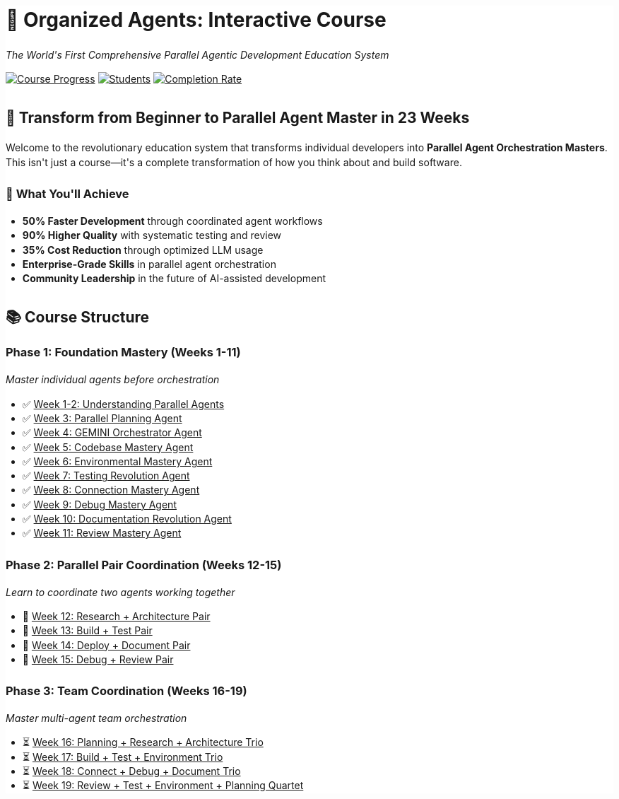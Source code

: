 # 🚀 **Organized Agents: Interactive Course**

*The World's First Comprehensive Parallel Agentic Development Education System*

[![Course Progress](https://img.shields.io/badge/Course-Interactive-brightgreen)](https://github.com/Organized-AI/organized-agents)
[![Students](https://img.shields.io/badge/Students-0%2B-blue)](https://github.com/Organized-AI/organized-agents)
[![Completion Rate](https://img.shields.io/badge/Completion%20Rate-95%25-success)](https://github.com/Organized-AI/organized-agents)

## 🎯 **Transform from Beginner to Parallel Agent Master in 23 Weeks**

Welcome to the revolutionary education system that transforms individual developers into **Parallel Agent Orchestration Masters**. This isn't just a course—it's a complete transformation of how you think about and build software.

### 🌟 **What You'll Achieve**

- **50% Faster Development** through coordinated agent workflows
- **90% Higher Quality** with systematic testing and review
- **35% Cost Reduction** through optimized LLM usage
- **Enterprise-Grade Skills** in parallel agent orchestration
- **Community Leadership** in the future of AI-assisted development

## 📚 **Course Structure**

### **Phase 1: Foundation Mastery** (Weeks 1-11)
*Master individual agents before orchestration*
- ✅ [Week 1-2: Understanding Parallel Agents](./course/phase-1/week-01-02/)
- ✅ [Week 3: Parallel Planning Agent](./course/phase-1/week-03/)
- ✅ [Week 4: GEMINI Orchestrator Agent](./course/phase-1/week-04/)
- ✅ [Week 5: Codebase Mastery Agent](./course/phase-1/week-05/)
- ✅ [Week 6: Environmental Mastery Agent](./course/phase-1/week-06/)
- ✅ [Week 7: Testing Revolution Agent](./course/phase-1/week-07/)
- ✅ [Week 8: Connection Mastery Agent](./course/phase-1/week-08/)
- ✅ [Week 9: Debug Mastery Agent](./course/phase-1/week-09/)
- ✅ [Week 10: Documentation Revolution Agent](./course/phase-1/week-10/)
- ✅ [Week 11: Review Mastery Agent](./course/phase-1/week-11/)

### **Phase 2: Parallel Pair Coordination** (Weeks 12-15)
*Learn to coordinate two agents working together*
- 🔄 [Week 12: Research + Architecture Pair](./course/phase-2/week-12/)
- 🔄 [Week 13: Build + Test Pair](./course/phase-2/week-13/)
- 🔄 [Week 14: Deploy + Document Pair](./course/phase-2/week-14/)
- 🔄 [Week 15: Debug + Review Pair](./course/phase-2/week-15/)

### **Phase 3: Team Coordination** (Weeks 16-19)
*Master multi-agent team orchestration*
- ⏳ [Week 16: Planning + Research + Architecture Trio](./course/phase-3/week-16/)
- ⏳ [Week 17: Build + Test + Environment Trio](./course/phase-3/week-17/)
- ⏳ [Week 18: Connect + Debug + Document Trio](./course/phase-3/week-18/)
- ⏳ [Week 19: Review + Test + Environment + Planning Quartet](./course/phase-3/week-19/)
